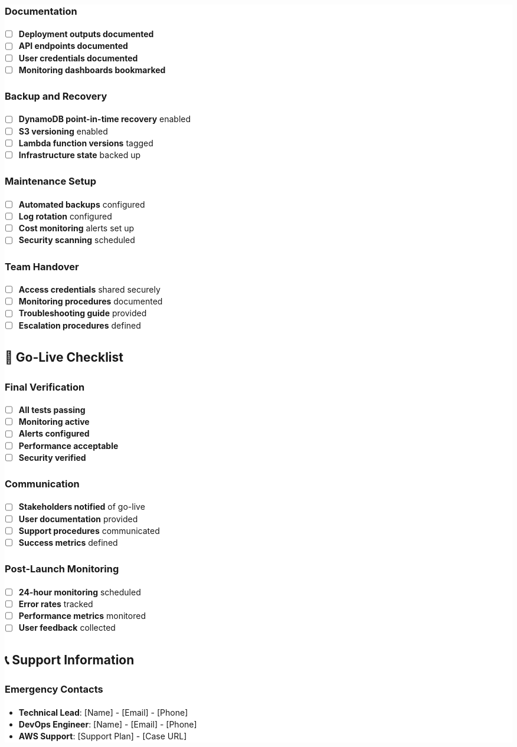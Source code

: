 ### Documentation
- [ ] **Deployment outputs documented**
- [ ] **API endpoints documented**
- [ ] **User credentials documented**
- [ ] **Monitoring dashboards bookmarked**

### Backup and Recovery
- [ ] **DynamoDB point-in-time recovery** enabled
- [ ] **S3 versioning** enabled
- [ ] **Lambda function versions** tagged
- [ ] **Infrastructure state** backed up

### Maintenance Setup
- [ ] **Automated backups** configured
- [ ] **Log rotation** configured
- [ ] **Cost monitoring** alerts set up
- [ ] **Security scanning** scheduled

### Team Handover
- [ ] **Access credentials** shared securely
- [ ] **Monitoring procedures** documented
- [ ] **Troubleshooting guide** provided
- [ ] **Escalation procedures** defined

## 🎉 Go-Live Checklist

### Final Verification
- [ ] **All tests passing**
- [ ] **Monitoring active**
- [ ] **Alerts configured**
- [ ] **Performance acceptable**
- [ ] **Security verified**

### Communication
- [ ] **Stakeholders notified** of go-live
- [ ] **User documentation** provided
- [ ] **Support procedures** communicated
- [ ] **Success metrics** defined

### Post-Launch Monitoring
- [ ] **24-hour monitoring** scheduled
- [ ] **Error rates** tracked
- [ ] **Performance metrics** monitored
- [ ] **User feedback** collected

## 📞 Support Information

### Emergency Contacts
- **Technical Lead**: [Name] - [Email] - [Phone]
- **DevOps Engineer**: [Name] - [Email] - [Phone]
- **AWS Support**: [Support Plan] - [Case URL]
